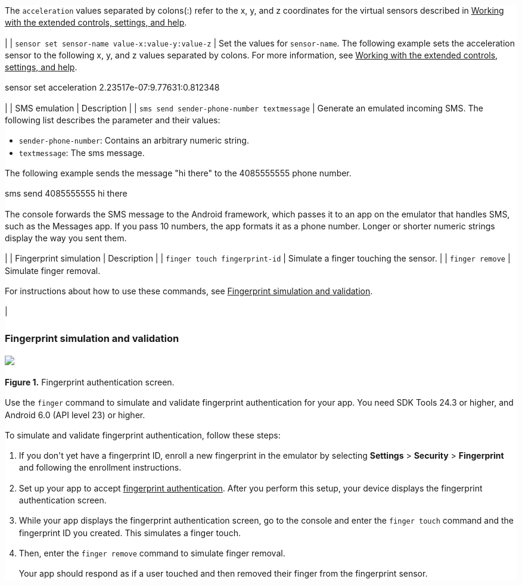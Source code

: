 The `acceleration` values separated by colons(:) refer to the x, y, and z coordinates for the virtual sensors described in [Working with the extended controls, settings, and help](https://developer.android.com/studio/run/emulator#extended).

 |
| `sensor set sensor-name value-x:value-y:value-z` | Set the values for `sensor-name`. The following example sets the acceleration sensor to the following x, y, and z values separated by colons. For more information, see [Working with the extended controls, settings, and help](https://developer.android.com/studio/run/emulator#extended).

sensor set acceleration 2.23517e\-07:9.77631:0.812348

 |
| SMS emulation | Description |
| `sms send sender-phone-number textmessage` | Generate an emulated incoming SMS. The following list describes the parameter and their values:

*   `sender-phone-number`: Contains an arbitrary numeric string.
*   `textmessage`: The sms message.

The following example sends the message "hi there" to the 4085555555 phone number.

sms send 4085555555 hi there

The console forwards the SMS message to the Android framework, which passes it to an app on the emulator that handles SMS, such as the Messages app. If you pass 10 numbers, the app formats it as a phone number. Longer or shorter numeric strings display the way you sent them.

 |
| Fingerprint simulation | Description |
| `finger touch fingerprint-id` | Simulate a finger touching the sensor. |
| `finger remove` | Simulate finger removal.

For instructions about how to use these commands, see [Fingerprint simulation and validation](#finger-print).

 |

### Fingerprint simulation and validation

![](https://developer.android.com/studio/images/run/fingerprint_2x.png)

**Figure 1.** Fingerprint authentication screen.

Use the `finger` command to simulate and validate fingerprint authentication for your app. You need SDK Tools 24.3 or higher, and Android 6.0 (API level 23) or higher.

To simulate and validate fingerprint authentication, follow these steps:

1.  If you don't yet have a fingerprint ID, enroll a new fingerprint in the emulator by selecting **Settings** > **Security** > **Fingerprint** and following the enrollment instructions.
2.  Set up your app to accept [fingerprint authentication](https://developer.android.com/about/versions/marshmallow/android-6.0#fingerprint-authentication). After you perform this setup, your device displays the fingerprint authentication screen.
3.  While your app displays the fingerprint authentication screen, go to the console and enter the `finger touch` command and the fingerprint ID you created. This simulates a finger touch.
4.  Then, enter the `finger remove` command to simulate finger removal.

    Your app should respond as if a user touched and then removed their finger from the fingerprint sensor.